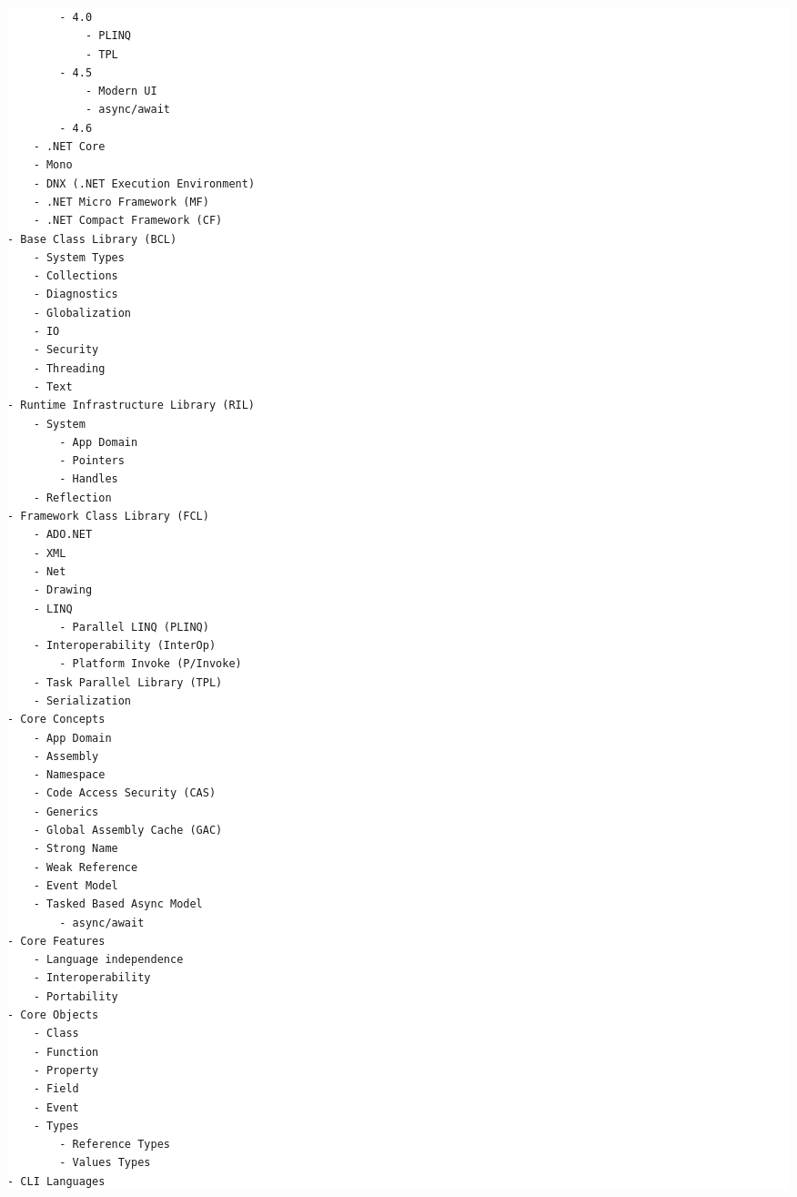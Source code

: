 			- 4.0
				- PLINQ
				- TPL
			- 4.5
				- Modern UI
				- async/await
			- 4.6
		- .NET Core
		- Mono
		- DNX (.NET Execution Environment)
		- .NET Micro Framework (MF)
		- .NET Compact Framework (CF)
	- Base Class Library (BCL)
		- System Types
		- Collections
		- Diagnostics
		- Globalization
		- IO
		- Security
		- Threading
		- Text
	- Runtime Infrastructure Library (RIL)
		- System
			- App Domain
			- Pointers
			- Handles
		- Reflection
	- Framework Class Library (FCL)
		- ADO.NET
		- XML
		- Net
		- Drawing
		- LINQ
			- Parallel LINQ (PLINQ)
		- Interoperability (InterOp)
			- Platform Invoke (P/Invoke)
		- Task Parallel Library (TPL)
		- Serialization
	- Core Concepts
		- App Domain
		- Assembly
		- Namespace
		- Code Access Security (CAS)
		- Generics
		- Global Assembly Cache (GAC)
		- Strong Name
		- Weak Reference
		- Event Model
		- Tasked Based Async Model
			- async/await
	- Core Features
		- Language independence
		- Interoperability
		- Portability
	- Core Objects
		- Class
		- Function
		- Property
		- Field
		- Event
		- Types
			- Reference Types
			- Values Types
	- CLI Languages